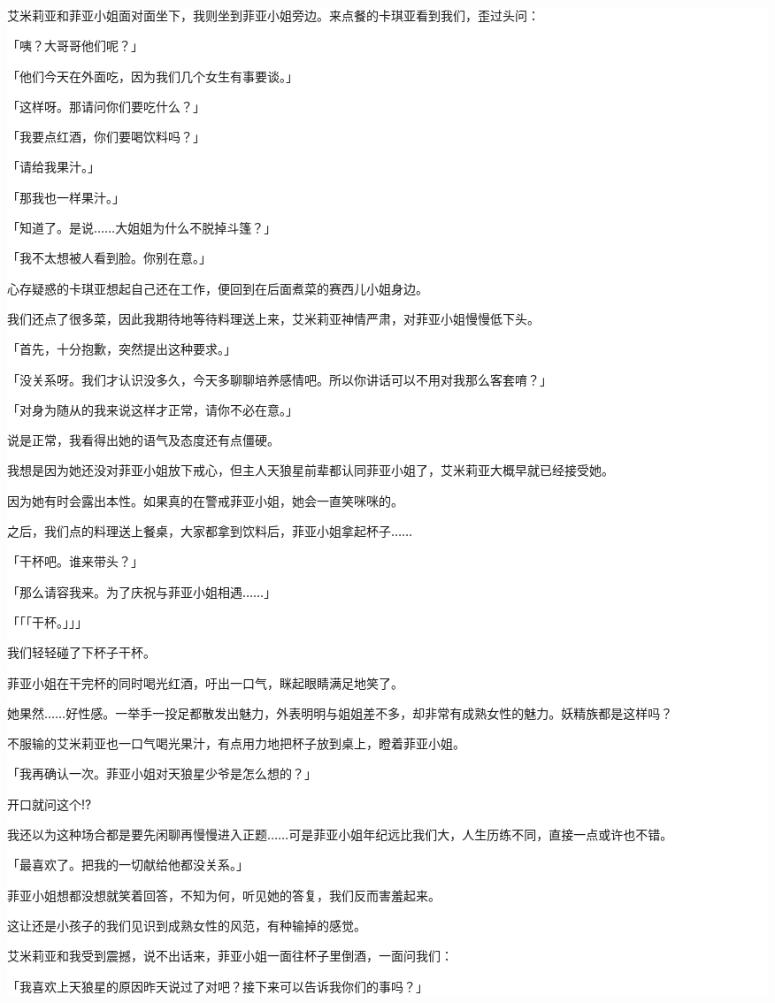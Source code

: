 艾米莉亚和菲亚小姐面对面坐下，我则坐到菲亚小姐旁边。来点餐的卡琪亚看到我们，歪过头问：

「咦？大哥哥他们呢？」

「他们今天在外面吃，因为我们几个女生有事要谈。」

「这样呀。那请问你们要吃什么？」

「我要点红酒，你们要喝饮料吗？」

「请给我果汁。」

「那我也一样果汁。」

「知道了。是说……大姐姐为什么不脱掉斗篷？」

「我不太想被人看到脸。你别在意。」

心存疑惑的卡琪亚想起自己还在工作，便回到在后面煮菜的赛西儿小姐身边。

我们还点了很多菜，因此我期待地等待料理送上来，艾米莉亚神情严肃，对菲亚小姐慢慢低下头。

「首先，十分抱歉，突然提出这种要求。」

「没关系呀。我们才认识没多久，今天多聊聊培养感情吧。所以你讲话可以不用对我那么客套唷？」

「对身为随从的我来说这样才正常，请你不必在意。」

说是正常，我看得出她的语气及态度还有点僵硬。

我想是因为她还没对菲亚小姐放下戒心，但主人天狼星前辈都认同菲亚小姐了，艾米莉亚大概早就已经接受她。

因为她有时会露出本性。如果真的在警戒菲亚小姐，她会一直笑咪咪的。

之后，我们点的料理送上餐桌，大家都拿到饮料后，菲亚小姐拿起杯子……

「干杯吧。谁来带头？」

「那么请容我来。为了庆祝与菲亚小姐相遇……」

「「「干杯。」」」

我们轻轻碰了下杯子干杯。

菲亚小姐在干完杯的同时喝光红酒，吁出一口气，眯起眼睛满足地笑了。

她果然……好性感。一举手一投足都散发出魅力，外表明明与姐姐差不多，却非常有成熟女性的魅力。妖精族都是这样吗？

不服输的艾米莉亚也一口气喝光果汁，有点用力地把杯子放到桌上，瞪着菲亚小姐。

「我再确认一次。菲亚小姐对天狼星少爷是怎么想的？」

开口就问这个!?

我还以为这种场合都是要先闲聊再慢慢进入正题……可是菲亚小姐年纪远比我们大，人生历练不同，直接一点或许也不错。

「最喜欢了。把我的一切献给他都没关系。」

菲亚小姐想都没想就笑着回答，不知为何，听见她的答复，我们反而害羞起来。

这让还是小孩子的我们见识到成熟女性的风范，有种输掉的感觉。

艾米莉亚和我受到震撼，说不出话来，菲亚小姐一面往杯子里倒酒，一面问我们：

「我喜欢上天狼星的原因昨天说过了对吧？接下来可以告诉我你们的事吗？」

